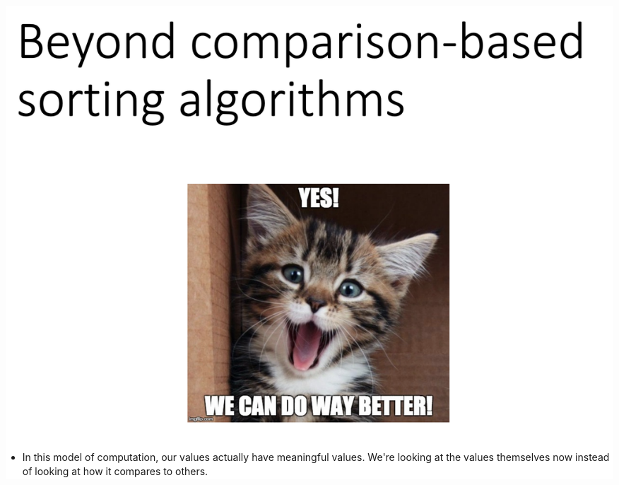 ![image-20230424130537256](../../attachments/cs161.assets/image-20230424130537256.png)

* In this model of computation, our values actually have meaningful values. We're looking at the values themselves now instead of looking at how it compares to others.
